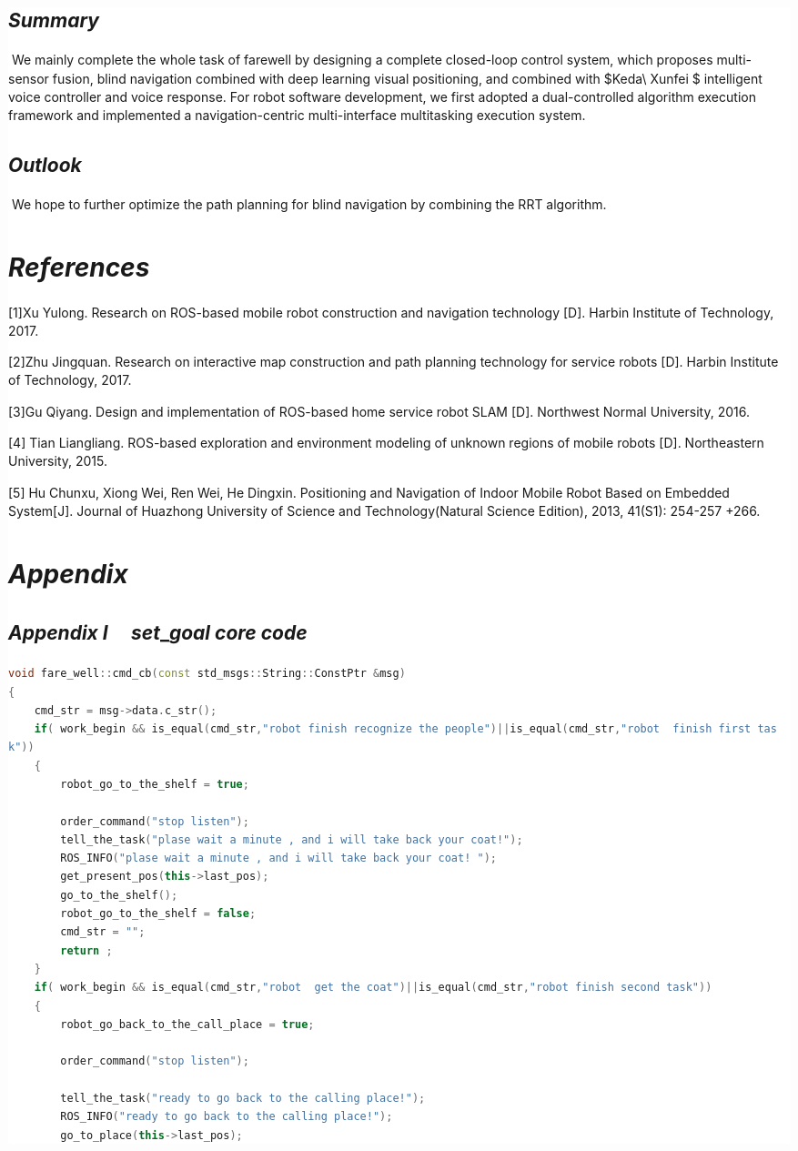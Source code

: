 ## $Summary$

​	We mainly complete the whole task of farewell by designing a complete closed-loop control system, which proposes multi-sensor fusion, blind navigation combined with deep learning visual positioning, and combined with $Keda\ Xunfei $ intelligent voice controller and voice response. For robot software development, we first adopted a dual-controlled algorithm execution framework and implemented a navigation-centric multi-interface multitasking execution system.

## $Outlook$

​	We hope to further optimize the path planning for blind navigation by combining the RRT algorithm.

# $References$

[1]Xu Yulong. Research on ROS-based mobile robot construction and navigation technology [D]. Harbin Institute of Technology, 2017.

[2]Zhu Jingquan. Research on interactive map construction and path planning technology for service robots [D]. Harbin Institute of Technology, 2017.

[3]Gu Qiyang. Design and implementation of ROS-based home service robot SLAM [D]. Northwest Normal University, 2016.

[4] Tian Liangliang. ROS-based exploration and environment modeling of unknown regions of mobile robots [D]. Northeastern University, 2015.

[5] Hu Chunxu, Xiong Wei, Ren Wei, He Dingxin. Positioning and Navigation of Indoor Mobile Robot Based on Embedded System[J]. Journal of Huazhong University of Science and Technology(Natural Science Edition), 2013, 41(S1): 254-257 +266.

# $Appendix$

## $Appendix\ I\quad set\_goal\ core\ code$

```cpp
void fare_well::cmd_cb(const std_msgs::String::ConstPtr &msg)
{
    cmd_str = msg->data.c_str();
    if( work_begin && is_equal(cmd_str,"robot finish recognize the people")||is_equal(cmd_str,"robot  finish first task"))
    {
        robot_go_to_the_shelf = true;
        
        order_command("stop listen");
        tell_the_task("plase wait a minute , and i will take back your coat!");
        ROS_INFO("plase wait a minute , and i will take back your coat! ");
        get_present_pos(this->last_pos);
        go_to_the_shelf();
        robot_go_to_the_shelf = false;
        cmd_str = "";
        return ;
    }
    if( work_begin && is_equal(cmd_str,"robot  get the coat")||is_equal(cmd_str,"robot finish second task"))
    {
        robot_go_back_to_the_call_place = true;

        order_command("stop listen");
        
        tell_the_task("ready to go back to the calling place!");
        ROS_INFO("ready to go back to the calling place!");
        go_to_place(this->last_pos);
```